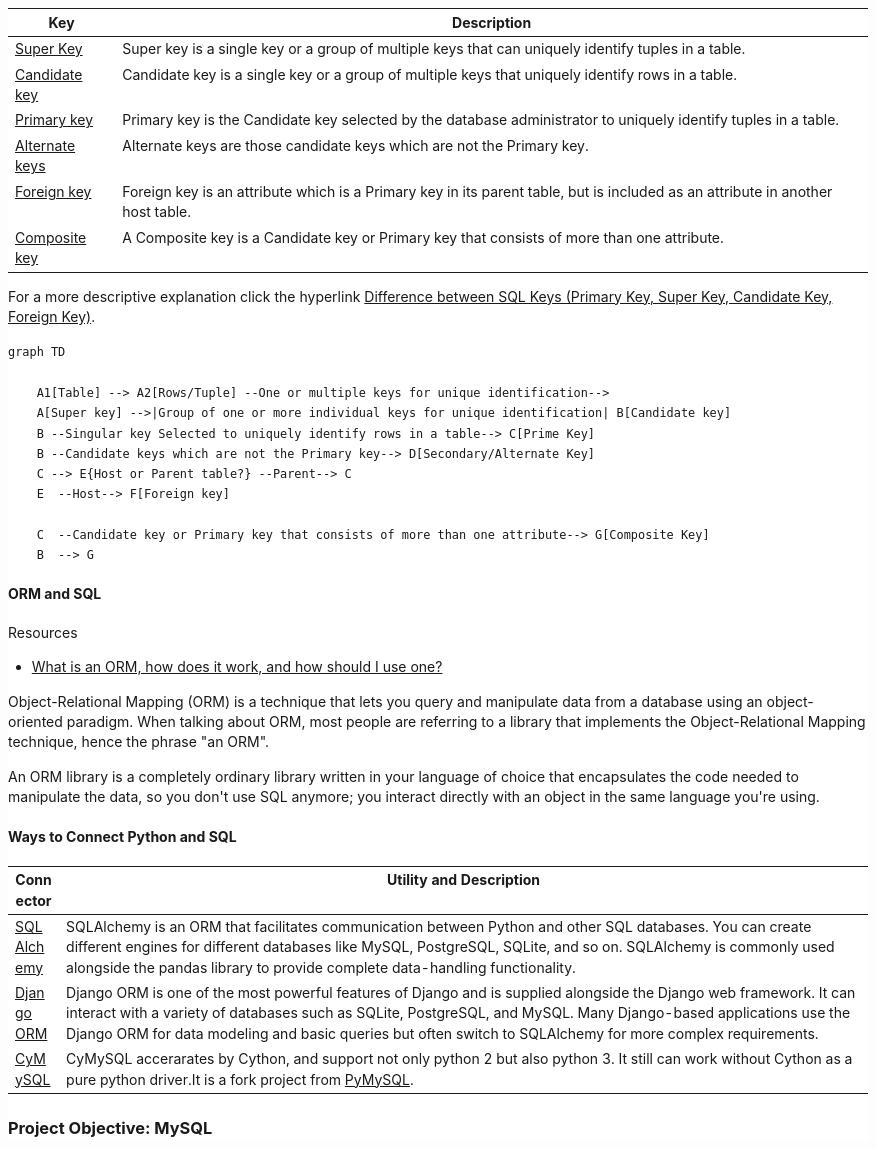 |Key|Description|
|---|---|
|[Super Key](https://www.analyticsvidhya.com/blog/2020/07/difference-between-sql-keys-primary-key-super-key-candidate-key-foreign-key/#h2_5)|Super key is a single key or a group of multiple keys that can uniquely identify tuples in a table.|
|[Candidate key](https://www.analyticsvidhya.com/blog/2020/07/difference-between-sql-keys-primary-key-super-key-candidate-key-foreign-key/#h2_6)|Candidate key is a single key or a group of multiple keys that uniquely identify rows in a table.|
|[Primary key](https://www.analyticsvidhya.com/blog/2020/07/difference-between-sql-keys-primary-key-super-key-candidate-key-foreign-key/#h2_7)|Primary key is the Candidate key selected by the database administrator to uniquely identify tuples in a table.|
|[Alternate keys](https://www.analyticsvidhya.com/blog/2020/07/difference-between-sql-keys-primary-key-super-key-candidate-key-foreign-key/#h2_8)|Alternate keys are those candidate keys which are not the Primary key.|
|[Foreign key](https://www.analyticsvidhya.com/blog/2020/07/difference-between-sql-keys-primary-key-super-key-candidate-key-foreign-key/#h2_9)|Foreign key is an attribute which is a Primary key in its parent table, but is included as an attribute in another host table.|
|[Composite key](https://www.analyticsvidhya.com/blog/2020/07/difference-between-sql-keys-primary-key-super-key-candidate-key-foreign-key/#h2_11) |A Composite key is a Candidate key or Primary key that consists of more than one attribute.|

For a more descriptive explanation click the hyperlink [Difference between SQL Keys (Primary Key, Super Key, Candidate Key, Foreign Key)](https://www.analyticsvidhya.com/blog/2020/07/difference-between-sql-keys-primary-key-super-key-candidate-key-foreign-key/#:~:text=An%20SQL%20key%20is%20either,multiple%20tables%20in%20the%20database.).

```mermaid
graph TD

    A1[Table] --> A2[Rows/Tuple] --One or multiple keys for unique identification--> 
    A[Super key] -->|Group of one or more individual keys for unique identification| B[Candidate key]
    B --Singular key Selected to uniquely identify rows in a table--> C[Prime Key]
    B --Candidate keys which are not the Primary key--> D[Secondary/Alternate Key]
    C --> E{Host or Parent table?} --Parent--> C
    E  --Host--> F[Foreign key]    

    C  --Candidate key or Primary key that consists of more than one attribute--> G[Composite Key]
    B  --> G
```

#### ORM and SQL
Resources 
* [What is an ORM, how does it work, and how should I use one?](https://stackoverflow.com/questions/1279613/what-is-an-orm-how-does-it-work-and-how-should-i-use-one)

Object-Relational Mapping (ORM) is a technique that lets you query and manipulate data from a database using an object-oriented paradigm. When talking about ORM, most people are referring to a library that implements the Object-Relational Mapping technique, hence the phrase "an ORM". 

An ORM library is a completely ordinary library written in your language of choice that encapsulates the code needed to manipulate the data, so you don't use SQL anymore; you interact directly with an object in the same language you're using.
#### Ways to Connect Python and SQL

|Connector|Utility and Description|
|---|---|
|[SQLAlchemy](https://docs.sqlalchemy.org/en/13/index.html)|SQLAlchemy is an ORM that facilitates communication between Python and other SQL databases. You can create different engines for different databases like MySQL, PostgreSQL, SQLite, and so on. SQLAlchemy is commonly used alongside the pandas library to provide complete data-handling functionality.|
|[Django ORM](https://books.agiliq.com/projects/django-orm-cookbook/en/latest/introduction.html)|Django ORM is one of the most powerful features of Django and is supplied alongside the Django web framework. It can interact with a variety of databases such as SQLite, PostgreSQL, and MySQL. Many Django-based applications use the Django ORM for data modeling and basic queries but often switch to SQLAlchemy for more complex requirements.|
|[CyMySQL](https://github.com/nakagami/CyMySQL)|CyMySQL accerarates by Cython, and support not only python 2 but also python 3. It still can work without Cython as a pure python driver.It is a fork project from [PyMySQL](https://pymysql.readthedocs.io/en/latest/).|
### Project Objective: MySQL
